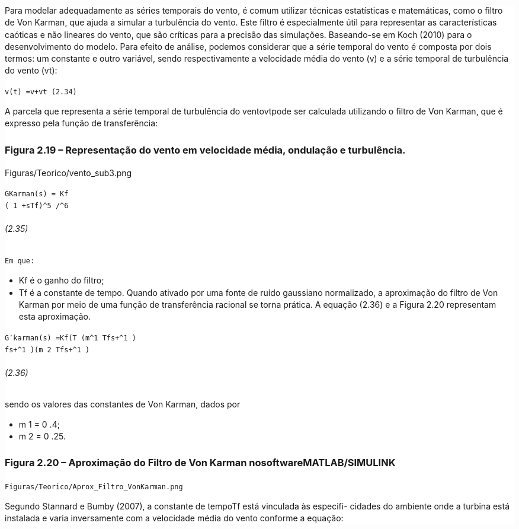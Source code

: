 Para modelar adequadamente as séries temporais do vento, é comum utilizar técnicas
estatísticas e matemáticas, como o filtro de Von Karman, que ajuda a simular a turbulência do
vento. Este filtro é especialmente útil para representar as características caóticas e não lineares
do vento, que são críticas para a precisão das simulações. Baseando-se em Koch (2010) para o
desenvolvimento do modelo.
Para efeito de análise, podemos considerar que a série temporal do vento é composta
por dois termos: um constante e outro variável, sendo respectivamente a velocidade média do
vento (v) e a série temporal de turbulência do vento (vt):

```
v(t) =v+vt (2.34)
```
A parcela que representa a série temporal de turbulência do ventovtpode ser calculada
utilizando o filtro de Von Karman, que é expresso pela função de transferência:


### Figura 2.19 – Representação do vento em velocidade média, ondulação e turbulência.

Figuras/Teorico/vento_sub3.png


```
GKarman(s) = Kf
( 1 +sTf)^5 /^6
```
###### (2.35)

```
Em que:
```
- Kf é o ganho do filtro;
- Tf é a constante de tempo.
    Quando ativado por uma fonte de ruído gaussiano normalizado, a aproximação do filtro
de Von Karman por meio de uma função de transferência racional se torna prática. A equação
(2.36) e a Figura 2.20 representam esta aproximação.

```
G′karman(s) =Kf(T (m^1 Tfs+^1 )
fs+^1 )(m 2 Tfs+^1 )
```
###### (2.36)

sendo os valores das constantes de Von Karman, dados por

- m 1 = 0 .4;
- m 2 = 0 .25.

### Figura 2.20 – Aproximação do Filtro de Von Karman nosoftwareMATLAB/SIMULINK

```
Figuras/Teorico/Aprox_Filtro_VonKarman.png
```
Segundo Stannard e Bumby (2007), a constante de tempoTf está vinculada às especifi-
cidades do ambiente onde a turbina está instalada e varia inversamente com a velocidade média
do vento conforme a equação:
